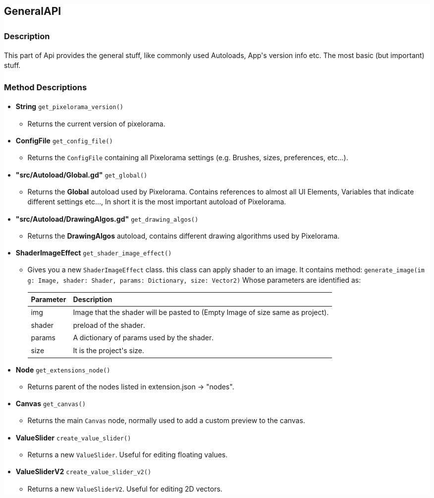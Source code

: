 
GeneralAPI
---
### Description
This part of Api provides the general stuff, like commonly used Autoloads, App's version info etc. The most basic (but important) stuff.

### Method Descriptions

- **String** `get_pixelorama_version()`

    - Returns the current version of pixelorama.

- **ConfigFile** `get_config_file()`

    - Returns the `ConfigFile` containing all Pixelorama settings (e.g. Brushes, sizes, preferences, etc...).

- **"src/Autoload/Global.gd"** `get_global()`

    - Returns the **Global** autoload used by Pixelorama.
Contains references to almost all UI Elements, Variables that indicate different settings etc...,
In short it is the most important autoload of Pixelorama.

- **"src/Autoload/DrawingAlgos.gd"** `get_drawing_algos()`

    - Returns the **DrawingAlgos** autoload, contains different drawing algorithms used by Pixelorama.

- **ShaderImageEffect** `get_shader_image_effect()`

    - Gives you a new `ShaderImageEffect` class. this class can apply shader to an image.
It contains method: `generate_image(img: Image, shader: Shader, params: Dictionary, size: Vector2)`
Whose parameters are identified as:

        | Parameter | Description |
        | --- | --- |
        | img | Image that the shader will be pasted to (Empty Image of size same as project).|
        | shader | preload of the shader. |
        | params | A dictionary of params used by the shader. |
        | size | It is the project's size. |

- **Node** `get_extensions_node()`

    - Returns parent of the nodes listed in extension.json -> "nodes".

- **Canvas** `get_canvas()`

    - Returns the main `Canvas` node, normally used to add a custom preview to the canvas.

- **ValueSlider** `create_value_slider()`

    - Returns a new `ValueSlider`. Useful for editing floating values.

- **ValueSliderV2** `create_value_slider_v2()`

    - Returns a new `ValueSliderV2`. Useful for editing 2D vectors.
